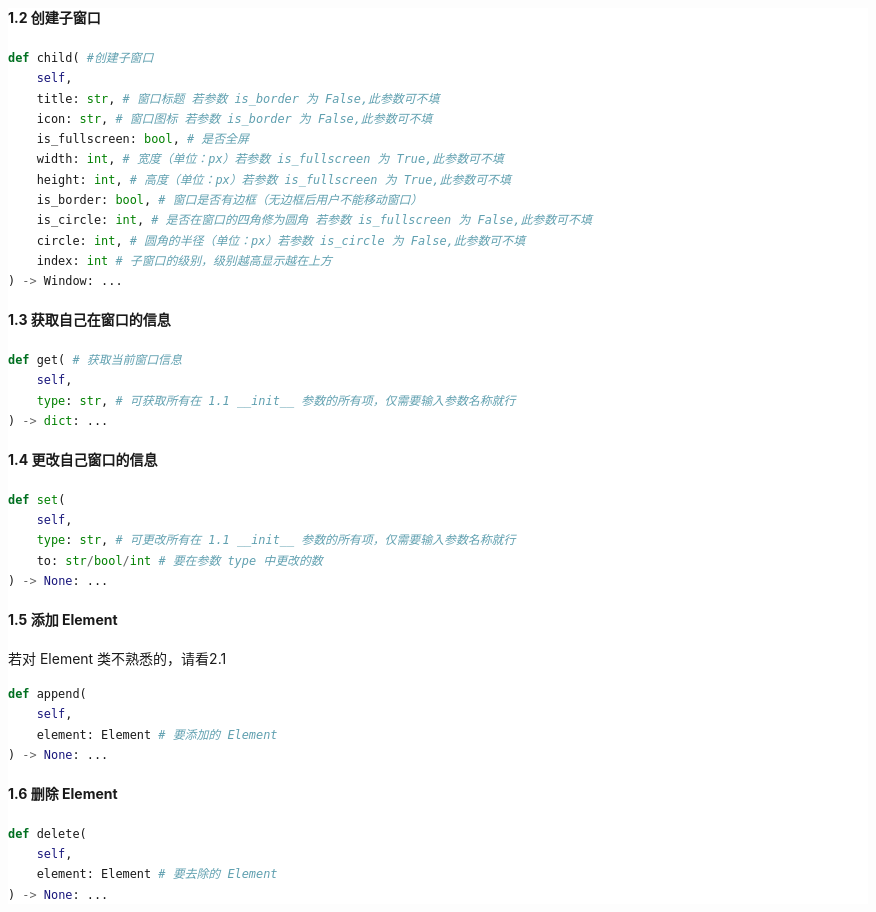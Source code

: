 #### 1.2 创建子窗口

```python
def child( #创建子窗口
    self,
    title: str, # 窗口标题 若参数 is_border 为 False,此参数可不填
    icon: str, # 窗口图标 若参数 is_border 为 False,此参数可不填
    is_fullscreen: bool, # 是否全屏
    width: int, # 宽度（单位：px）若参数 is_fullscreen 为 True,此参数可不填
    height: int, # 高度（单位：px）若参数 is_fullscreen 为 True,此参数可不填
    is_border: bool, # 窗口是否有边框（无边框后用户不能移动窗口）
    is_circle: int, # 是否在窗口的四角修为圆角 若参数 is_fullscreen 为 False,此参数可不填
    circle: int, # 圆角的半径（单位：px）若参数 is_circle 为 False,此参数可不填
    index: int # 子窗口的级别，级别越高显示越在上方
) -> Window: ...
```

#### 1.3 获取自己在窗口的信息

```python
def get( # 获取当前窗口信息
    self,
    type: str, # 可获取所有在 1.1 __init__ 参数的所有项，仅需要输入参数名称就行
) -> dict: ...
```

#### 1.4 更改自己窗口的信息

```python
def set(
    self,
    type: str, # 可更改所有在 1.1 __init__ 参数的所有项，仅需要输入参数名称就行
    to: str/bool/int # 要在参数 type 中更改的数
) -> None: ...
```

#### 1.5 添加 Element

若对 Element 类不熟悉的，请看2.1

```python
def append(
    self,
    element: Element # 要添加的 Element
) -> None: ...
```

#### 1.6 删除 Element

```python
def delete(
    self,
    element: Element # 要去除的 Element
) -> None: ...
```
